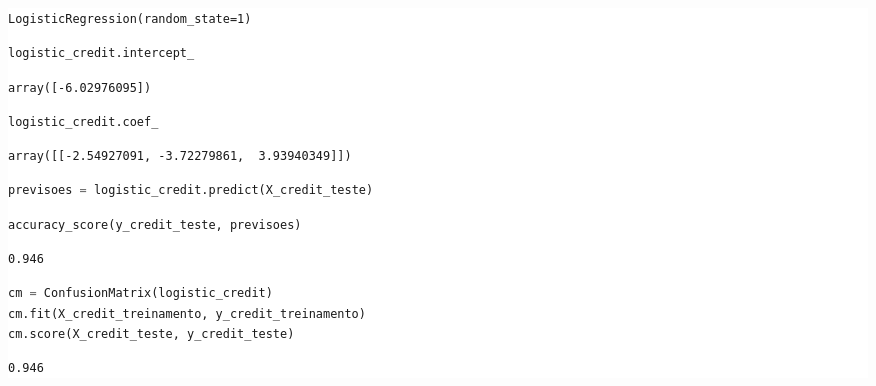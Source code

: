 


    LogisticRegression(random_state=1)




```python
logistic_credit.intercept_
```




    array([-6.02976095])




```python
logistic_credit.coef_
```




    array([[-2.54927091, -3.72279861,  3.93940349]])




```python
previsoes = logistic_credit.predict(X_credit_teste)
```


```python
accuracy_score(y_credit_teste, previsoes)
```




    0.946




```python
cm = ConfusionMatrix(logistic_credit)
cm.fit(X_credit_treinamento, y_credit_treinamento)
cm.score(X_credit_teste, y_credit_teste)
```




    0.946




    